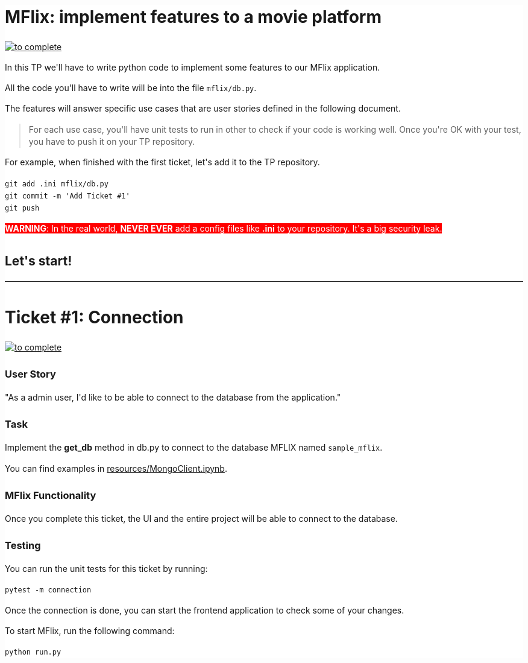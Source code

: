 # MFlix: implement features to a movie platform
[![to complete](https://img.shields.io/badge/TP_2_:_MongoDB_avec_Python-2ea44f)](https://github.com/nosql-esigelec/inge3a_23/tree/main/tp_2)

In this TP we'll have to write python code to implement some features to our MFlix application. 

All the code you'll have to write will be into the file `mflix/db.py`. 

The features will answer specific use cases that are user stories defined in the following document.

>For each use case, you'll have unit tests to run in other to check if your code is working well.
> Once you're OK with your test, you have to push it on your TP repository.

For example, when finished with the first ticket, let's add it to the TP repository.
```shell
git add .ini mflix/db.py
git commit -m 'Add Ticket #1'
git push
```
<span style="background:red; color:white"> <b>WARNING</b>: In the real world, <b>NEVER EVER</b> add a config files like <b>.ini</b> to your repository. It's a big security leak.
</span>

## Let's start!

---
# Ticket #1: Connection
[![to complete](https://img.shields.io/badge/to_complete-2ea44f)](https://)
### **User Story**
"As a admin user, I'd like to be able to connect to the database from the application."
### **Task**
Implement the **get_db** method in db.py to connect to the database MFLIX named `sample_mflix`.

You can find examples in [resources/MongoClient.ipynb](resources/MongoClient.ipynb).

### **MFlix Functionality**

Once you complete this ticket, the UI and the entire project will be able to connect to the database.
### **Testing**

You can run the unit tests for this ticket by running:  

```shell
pytest -m connection
```

Once the connection is done, you can start the frontend application to check some of your changes.

To start MFlix, run the following command:
```
python run.py
```
